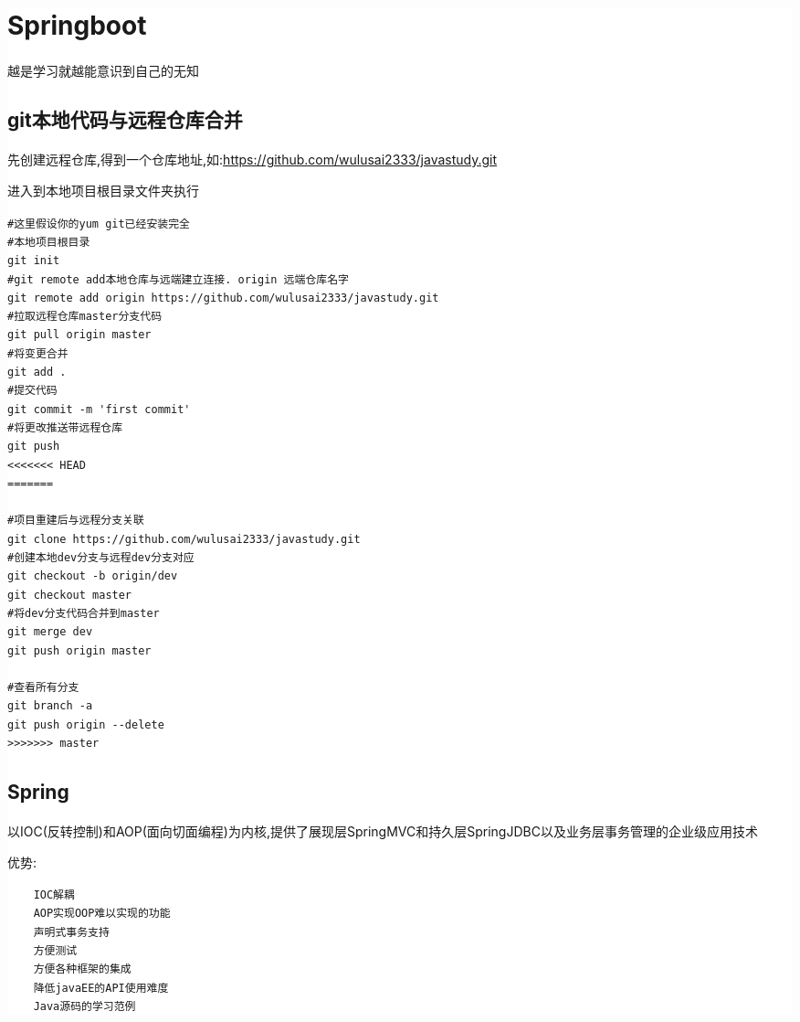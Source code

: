 # Springboot

越是学习就越能意识到自己的无知

## git本地代码与远程仓库合并

先创建远程仓库,得到一个仓库地址,如:https://github.com/wulusai2333/javastudy.git

进入到本地项目根目录文件夹执行

```shell
#这里假设你的yum git已经安装完全
#本地项目根目录
git init
#git remote add本地仓库与远端建立连接. origin 远端仓库名字
git remote add origin https://github.com/wulusai2333/javastudy.git
#拉取远程仓库master分支代码
git pull origin master
#将变更合并
git add .
#提交代码
git commit -m 'first commit'
#将更改推送带远程仓库
git push
<<<<<<< HEAD
=======

#项目重建后与远程分支关联
git clone https://github.com/wulusai2333/javastudy.git
#创建本地dev分支与远程dev分支对应
git checkout -b origin/dev
git checkout master
#将dev分支代码合并到master
git merge dev
git push origin master

#查看所有分支
git branch -a
git push origin --delete 
>>>>>>> master
```



## Spring

以IOC(反转控制)和AOP(面向切面编程)为内核,提供了展现层SpringMVC和持久层SpringJDBC以及业务层事务管理的企业级应用技术

优势:

```
	IOC解耦
	AOP实现OOP难以实现的功能
	声明式事务支持
	方便测试
	方便各种框架的集成
	降低javaEE的API使用难度
	Java源码的学习范例
```
